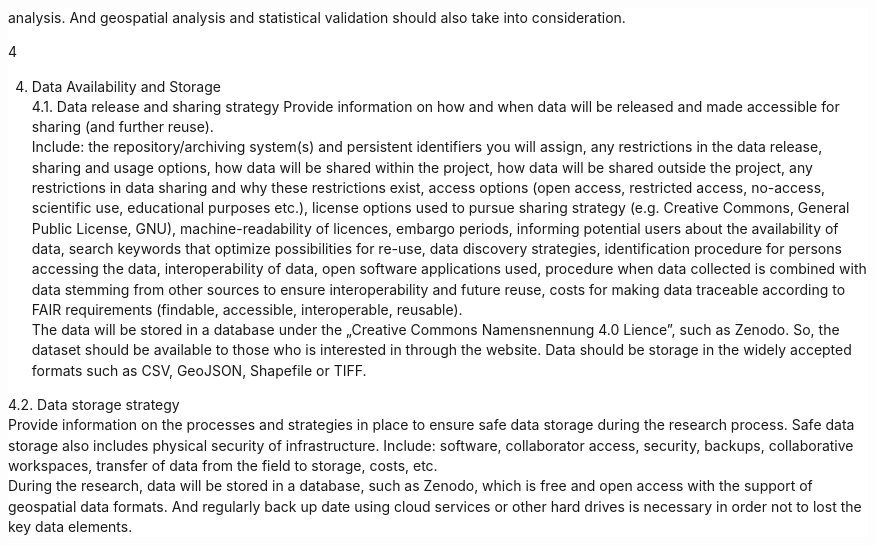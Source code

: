 analysis. And geospatial analysis and statistical validation should also take into consideration. 
 
 
 
 
 
4 
 

4.  Data Availability and Storage  
4.1. Data release and sharing strategy 
Provide information on how and when data will be released and made accessible for sharing (and further 
reuse).  
Include: the repository/archiving system(s) and persistent identifiers you will assign, any restrictions in the data 
release, sharing and usage options, how data will be shared within the project, how data will be shared outside 
the project, any restrictions in data sharing and why these restrictions exist, access options (open access, 
restricted access, no-access, scientific use, educational purposes etc.), license options used to pursue sharing 
strategy (e.g. Creative Commons, General Public License, GNU), machine-readability of licences, embargo 
periods, informing potential users about the availability of data, search keywords that optimize possibilities for 
re-use, data discovery strategies, identification procedure for persons accessing the data, interoperability of 
data, open software applications used, procedure when data collected is combined with data stemming from 
other sources to ensure interoperability and future reuse, costs for making data traceable according to  FAIR 
requirements (findable, accessible, interoperable, reusable).  
The data will be stored in a database under the „Creative Commons Namensnennung 4.0 Lience”, such as 
Zenodo. So, the dataset should be available to those who is interested in through the website.  Data should be 
storage in the widely accepted formats such as CSV, GeoJSON, Shapefile or TIFF. 
 
 
 
4.2. Data storage strategy  
Provide information on the processes and strategies in place to ensure safe data storage during the research 
process. Safe data storage also includes physical security of infrastructure. 
Include: software, collaborator access, security, backups, collaborative workspaces, transfer of data from the 
field to storage, costs, etc.  
During the research, data will be stored in a database, such as Zenodo, which is free and open access with the 
support of geospatial data formats. And regularly back up date using cloud services or other hard drives is 
necessary in order not to lost the key data elements. 
 
 
 
 